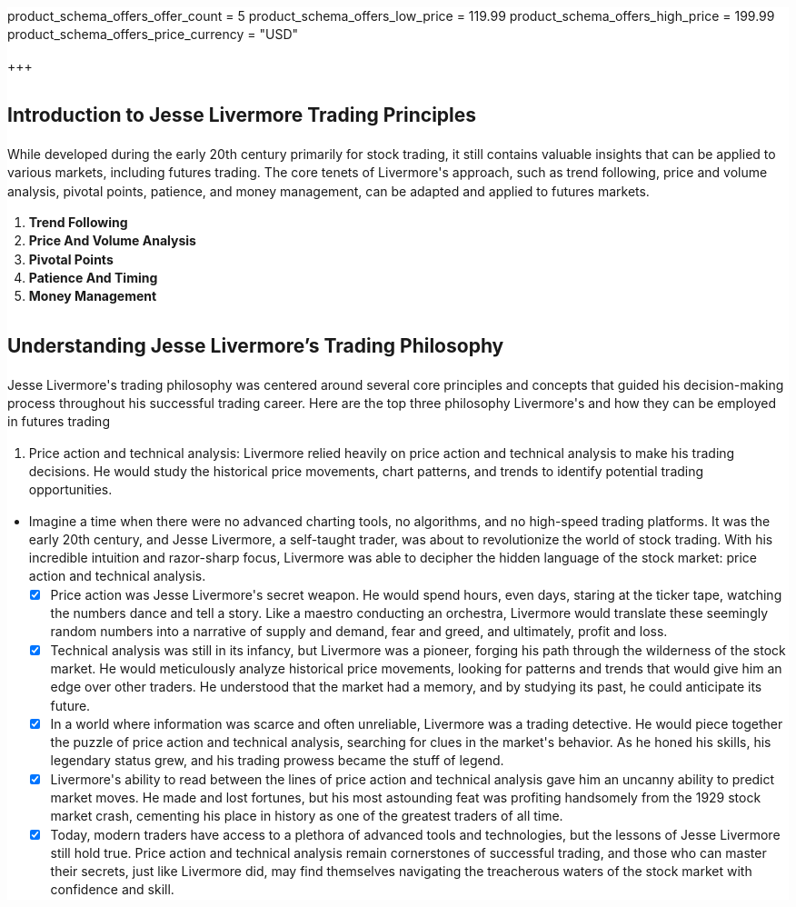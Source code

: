 product_schema_offers_offer_count = 5
product_schema_offers_low_price = 119.99
product_schema_offers_high_price = 199.99
product_schema_offers_price_currency = "USD"

+++

## Introduction to Jesse Livermore Trading Principles
While developed during the early 20th century primarily for stock trading, it still contains valuable insights that can be applied to various markets, including futures trading. The core tenets of Livermore's approach, such as trend following, price and volume analysis, pivotal points, patience, and money management, can be adapted and applied to futures markets.

1. **Trend Following**
2. **Price And Volume Analysis**
3. **Pivotal Points**
4. **Patience And Timing**
5. **Money Management**

## Understanding Jesse Livermore’s Trading Philosophy
Jesse Livermore's trading philosophy was centered around several core principles and concepts that guided his decision-making process throughout his successful trading career. Here are the top three philosophy Livermore's and how they can be employed in futures trading

1. Price action and technical analysis: Livermore relied heavily on price action and technical analysis to make his trading decisions. He would study the historical price movements, chart patterns, and trends to identify potential trading opportunities.
 - Imagine a time when there were no advanced charting tools, no algorithms, and no high-speed trading platforms. It was the early 20th century, and Jesse Livermore, a self-taught trader, was about to revolutionize the world of stock trading. With his incredible intuition and razor-sharp focus, Livermore was able to decipher the hidden language of the stock market: price action and technical analysis.
   - [x] Price action was Jesse Livermore's secret weapon. He would spend hours, even days, staring at the ticker tape, watching the numbers dance and tell a story. Like a maestro conducting an orchestra, Livermore would translate these seemingly random numbers into a narrative of supply and demand, fear and greed, and ultimately, profit and loss.
   - [x] Technical analysis was still in its infancy, but Livermore was a pioneer, forging his path through the wilderness of the stock market. He would meticulously analyze historical price movements, looking for patterns and trends that would give him an edge over other traders. He understood that the market had a memory, and by studying its past, he could anticipate its future.
   - [x] In a world where information was scarce and often unreliable, Livermore was a trading detective. He would piece together the puzzle of price action and technical analysis, searching for clues in the market's behavior. As he honed his skills, his legendary status grew, and his trading prowess became the stuff of legend.
   - [x] Livermore's ability to read between the lines of price action and technical analysis gave him an uncanny ability to predict market moves. He made and lost fortunes, but his most astounding feat was profiting handsomely from the 1929 stock market crash, cementing his place in history as one of the greatest traders of all time.
   - [x] Today, modern traders have access to a plethora of advanced tools and technologies, but the lessons of Jesse Livermore still hold true. Price action and technical analysis remain cornerstones of successful trading, and those who can master their secrets, just like Livermore did, may find themselves navigating the treacherous waters of the stock market with confidence and skill.
